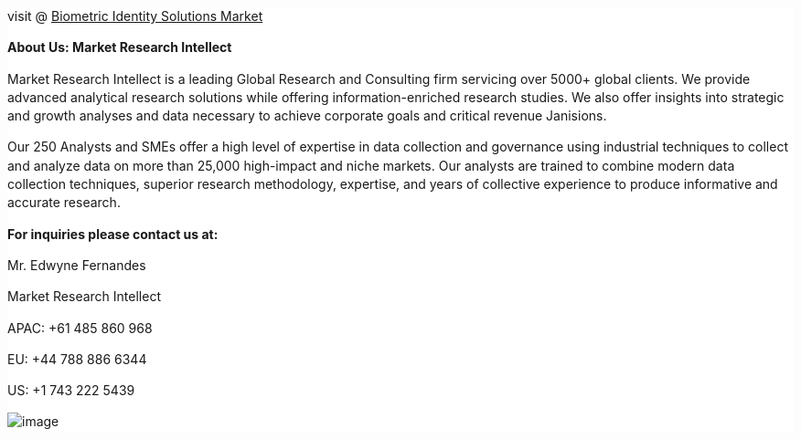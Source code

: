 visit&nbsp;@</strong>&nbsp;</span><span class="font-[700]"><a href="https://www.marketresearchintellect.com/product/global-biometric-identity-solutions-market-size-and-forecast/?utm_source=Github&utm_medium=011" target="_blank" data-tracking-control-name="article-ssr-frontend-pulse_little-text-block" data-tracking-will-navigate="" data-test-link="">Biometric Identity Solutions Market</a></span></p><p><strong><span class="font-[700]">About Us: Market Research Intellect</span></strong></p><p><span class="">Market Research Intellect is a leading Global Research and Consulting firm servicing over 5000+ global clients. We provide advanced analytical research solutions while offering information-enriched research studies.&nbsp;</span>We also offer insights into strategic and growth analyses and data necessary to achieve corporate goals and critical revenue Janisions.</p><p><span class="">Our 250 Analysts and SMEs offer a high level of expertise in data collection and governance using industrial techniques to collect and analyze data on more than 25,000 high-impact and niche markets. Our analysts are trained to combine modern data collection techniques, superior research methodology, expertise, and years of collective experience to produce informative and accurate research.</span></p><p><strong>For inquiries please contact us at:</strong></p><p>Mr. Edwyne Fernandes</p><p>Market Research Intellect</p><p>APAC: +61 485 860 968</p><p>EU: +44 788 886 6344</p><p>US: +1 743 222 5439</p>
![image](https://github.com/user-attachments/assets/be35708e-f9d1-4519-a503-42c634d1c7b2)

